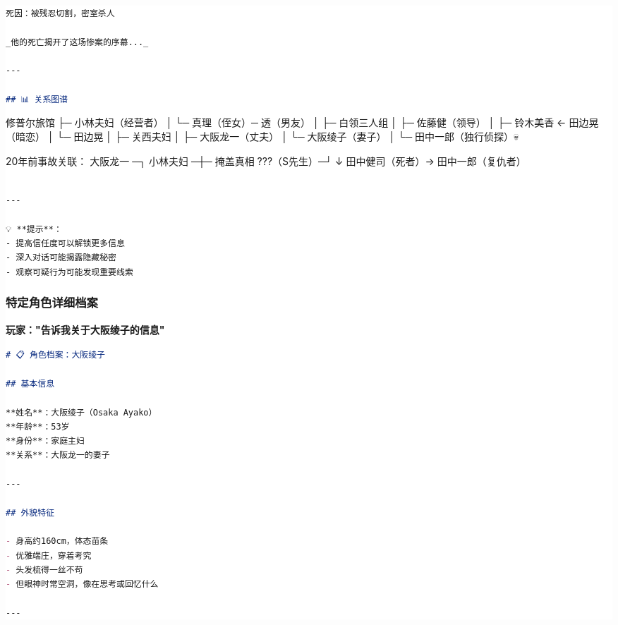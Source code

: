 ```markdown
死因：被残忍切割，密室杀人

_他的死亡揭开了这场惨案的序幕..._

---

## 📊 关系图谱

```
修普尔旅馆
    ├─ 小林夫妇（经营者）
    │   └─ 真理（侄女）─ 透（男友）
    │
    ├─ 白领三人组
    │   ├─ 佐藤健（领导）
    │   ├─ 铃木美香 ← 田边晃（暗恋）
    │   └─ 田边晃
    │
    ├─ 关西夫妇
    │   ├─ 大阪龙一（丈夫）
    │   └─ 大阪绫子（妻子）
    │
    └─ 田中一郎（独行侦探）💀

20年前事故关联：
    大阪龙一 ─┐
    小林夫妇 ─┼─ 掩盖真相
    ???（S先生）─┘
              ↓
    田中健司（死者）→ 田中一郎（复仇者）
```

---

💡 **提示**：
- 提高信任度可以解锁更多信息
- 深入对话可能揭露隐藏秘密
- 观察可疑行为可能发现重要线索
```

### 特定角色详细档案

**玩家："告诉我关于大阪绫子的信息"**

```markdown
# 📋 角色档案：大阪绫子

## 基本信息

**姓名**：大阪绫子（Osaka Ayako）
**年龄**：53岁
**身份**：家庭主妇
**关系**：大阪龙一的妻子

---

## 外貌特征

- 身高约160cm，体态苗条
- 优雅端庄，穿着考究
- 头发梳得一丝不苟
- 但眼神时常空洞，像在思考或回忆什么

---

```